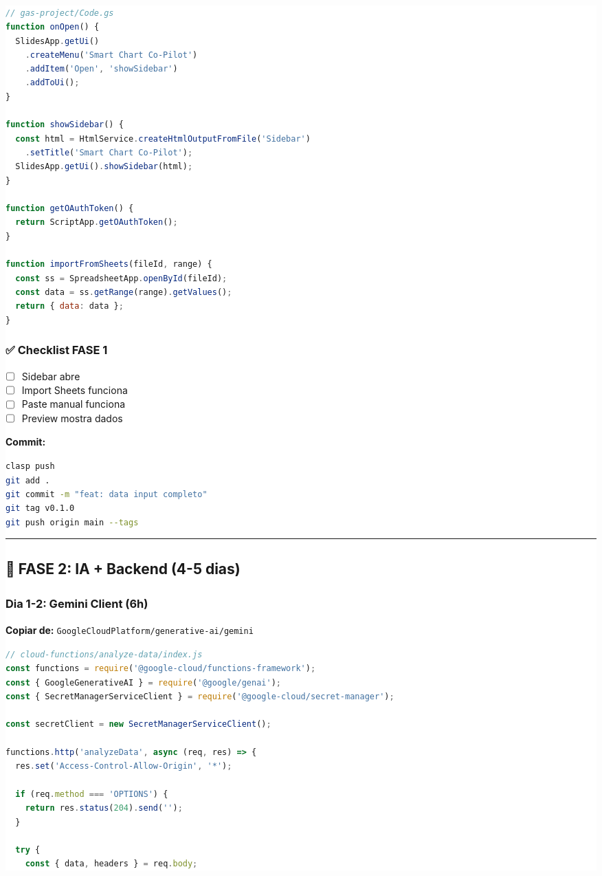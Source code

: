 ```javascript
// gas-project/Code.gs
function onOpen() {
  SlidesApp.getUi()
    .createMenu('Smart Chart Co-Pilot')
    .addItem('Open', 'showSidebar')
    .addToUi();
}

function showSidebar() {
  const html = HtmlService.createHtmlOutputFromFile('Sidebar')
    .setTitle('Smart Chart Co-Pilot');
  SlidesApp.getUi().showSidebar(html);
}

function getOAuthToken() {
  return ScriptApp.getOAuthToken();
}

function importFromSheets(fileId, range) {
  const ss = SpreadsheetApp.openById(fileId);
  const data = ss.getRange(range).getValues();
  return { data: data };
}
```

### ✅ Checklist FASE 1
- [ ] Sidebar abre
- [ ] Import Sheets funciona
- [ ] Paste manual funciona
- [ ] Preview mostra dados

**Commit:**
```bash
clasp push
git add .
git commit -m "feat: data input completo"
git tag v0.1.0
git push origin main --tags
```

---

## 🧠 FASE 2: IA + Backend (4-5 dias)

### Dia 1-2: Gemini Client (6h)
**Copiar de:** `GoogleCloudPlatform/generative-ai/gemini`

```javascript
// cloud-functions/analyze-data/index.js
const functions = require('@google-cloud/functions-framework');
const { GoogleGenerativeAI } = require('@google/genai');
const { SecretManagerServiceClient } = require('@google-cloud/secret-manager');

const secretClient = new SecretManagerServiceClient();

functions.http('analyzeData', async (req, res) => {
  res.set('Access-Control-Allow-Origin', '*');

  if (req.method === 'OPTIONS') {
    return res.status(204).send('');
  }

  try {
    const { data, headers } = req.body;
```